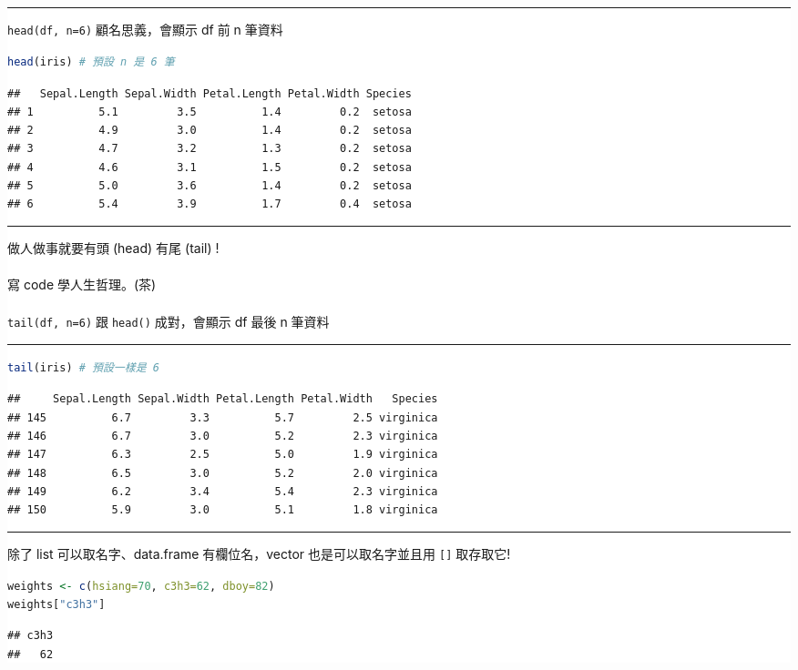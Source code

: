 ***

<code class='r'>head(df, n=6)</code> 顧名思義，會顯示 df 前 n 筆資料


```r
head(iris) # 預設 n 是 6 筆
```

```
##   Sepal.Length Sepal.Width Petal.Length Petal.Width Species
## 1          5.1         3.5          1.4         0.2  setosa
## 2          4.9         3.0          1.4         0.2  setosa
## 3          4.7         3.2          1.3         0.2  setosa
## 4          4.6         3.1          1.5         0.2  setosa
## 5          5.0         3.6          1.4         0.2  setosa
## 6          5.4         3.9          1.7         0.4  setosa
```

***

<div class='fragment'>做人做事就要有頭 (head) 有尾 (tail) !</div>
<br>
<div class='fragment'>寫 code 學人生哲理。(茶)</div>
<br>
<div class='fragment'>
  <code class='r'>tail(df, n=6)</code> 跟 <code class='r'>head()</code> 成對，會顯示 df 最後 n 筆資料
</div>

***


```r
tail(iris) # 預設一樣是 6
```

```
##     Sepal.Length Sepal.Width Petal.Length Petal.Width   Species
## 145          6.7         3.3          5.7         2.5 virginica
## 146          6.7         3.0          5.2         2.3 virginica
## 147          6.3         2.5          5.0         1.9 virginica
## 148          6.5         3.0          5.2         2.0 virginica
## 149          6.2         3.4          5.4         2.3 virginica
## 150          5.9         3.0          5.1         1.8 virginica
```

***

除了 list 可以取名字、data.frame 有欄位名，vector 也是可以取名字並且用 <code class="r">[]</code> 取存取它!


```r
weights <- c(hsiang=70, c3h3=62, dboy=82)
weights["c3h3"]
```

```
## c3h3 
##   62
```
